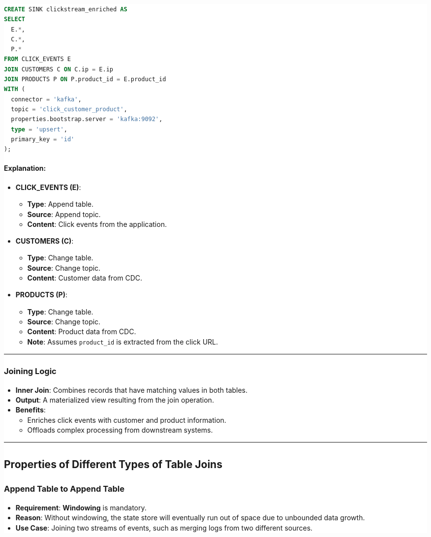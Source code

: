 ```sql
CREATE SINK clickstream_enriched AS
SELECT
  E.*,
  C.*,
  P.*
FROM CLICK_EVENTS E
JOIN CUSTOMERS C ON C.ip = E.ip
JOIN PRODUCTS P ON P.product_id = E.product_id
WITH (
  connector = 'kafka',
  topic = 'click_customer_product',
  properties.bootstrap.server = 'kafka:9092',
  type = 'upsert',
  primary_key = 'id'
);
```

#### Explanation:

- **CLICK_EVENTS (E)**:
  - **Type**: Append table.
  - **Source**: Append topic.
  - **Content**: Click events from the application.

- **CUSTOMERS (C)**:
  - **Type**: Change table.
  - **Source**: Change topic.
  - **Content**: Customer data from CDC.

- **PRODUCTS (P)**:
  - **Type**: Change table.
  - **Source**: Change topic.
  - **Content**: Product data from CDC.
  - **Note**: Assumes `product_id` is extracted from the click URL.

---

### Joining Logic

- **Inner Join**: Combines records that have matching values in both tables.
- **Output**: A materialized view resulting from the join operation.
- **Benefits**:
  - Enriches click events with customer and product information.
  - Offloads complex processing from downstream systems.

---

## Properties of Different Types of Table Joins

### Append Table to Append Table

- **Requirement**: **Windowing** is mandatory.
- **Reason**: Without windowing, the state store will eventually run out of space due to unbounded data growth.
- **Use Case**: Joining two streams of events, such as merging logs from two different sources.
